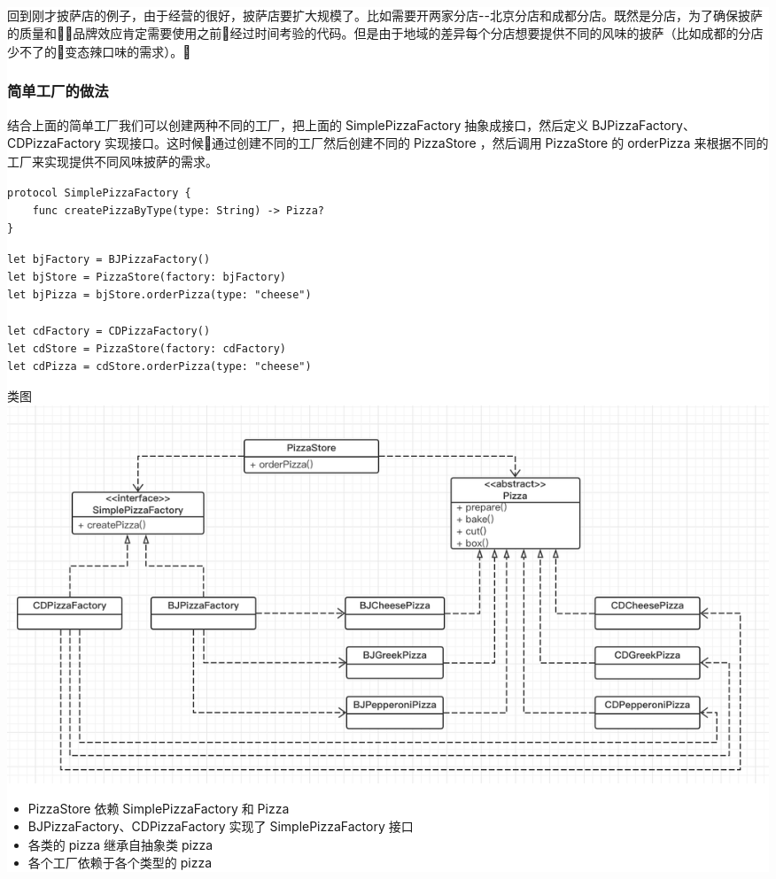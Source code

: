 回到刚才披萨店的例子，由于经营的很好，披萨店要扩大规模了。比如需要开两家分店--北京分店和成都分店。既然是分店，为了确保披萨的质量和品牌效应肯定需要使用之前经过时间考验的代码。但是由于地域的差异每个分店想要提供不同的风味的披萨（比如成都的分店少不了的变态辣口味的需求）。

### 简单工厂的做法

结合上面的简单工厂我们可以创建两种不同的工厂，把上面的 SimplePizzaFactory 抽象成接口，然后定义 BJPizzaFactory、CDPizzaFactory 实现接口。这时候通过创建不同的工厂然后创建不同的 PizzaStore ，然后调用 PizzaStore 的 orderPizza 来根据不同的工厂来实现提供不同风味披萨的需求。

```
protocol SimplePizzaFactory {
    func createPizzaByType(type: String) -> Pizza? 
}
```

```
let bjFactory = BJPizzaFactory()
let bjStore = PizzaStore(factory: bjFactory)
let bjPizza = bjStore.orderPizza(type: "cheese")

let cdFactory = CDPizzaFactory()
let cdStore = PizzaStore(factory: cdFactory)
let cdPizza = cdStore.orderPizza(type: "cheese")
```

类图
![](./images/factory-pattern-5.png)


- PizzaStore 依赖 SimplePizzaFactory 和 Pizza
- BJPizzaFactory、CDPizzaFactory 实现了 SimplePizzaFactory 接口
- 各类的 pizza 继承自抽象类 pizza
- 各个工厂依赖于各个类型的 pizza
